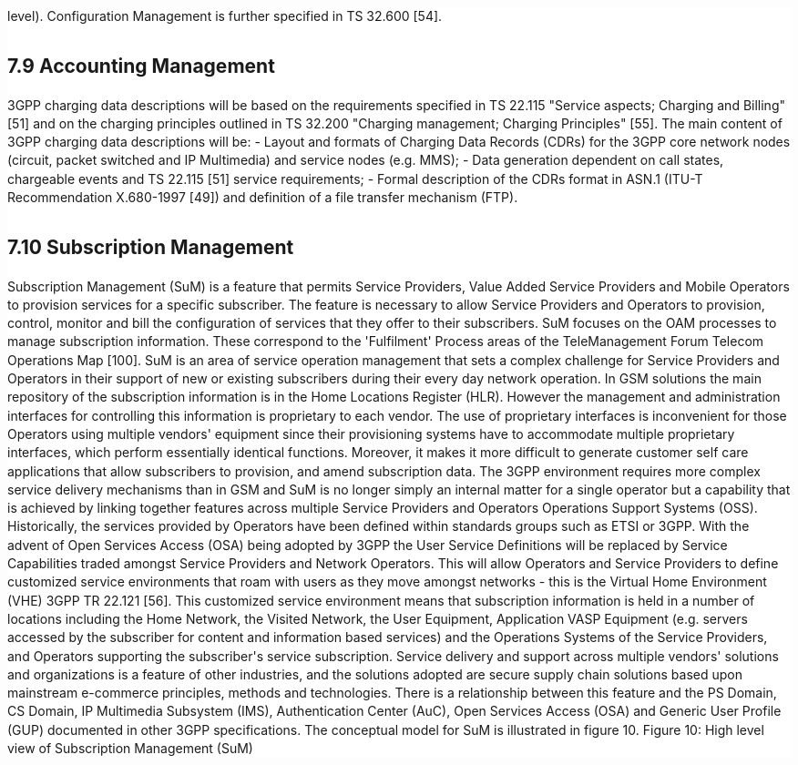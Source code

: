 level).
Configuration Management is further specified in TS 32.600 [54].
## 7.9 Accounting Management
3GPP charging data descriptions will be based on the requirements specified in
TS 22.115 \"Service aspects; Charging and Billing\" [51] and on the charging
principles outlined in TS 32.200 \"Charging management; Charging Principles\"
[55]. The main content of 3GPP charging data descriptions will be:
\- Layout and formats of Charging Data Records (CDRs) for the 3GPP core
network nodes (circuit, packet switched and IP Multimedia) and service nodes
(e.g. MMS);
\- Data generation dependent on call states, chargeable events and TS 22.115
[51] service requirements;
\- Formal description of the CDRs format in ASN.1 (ITU-T Recommendation
X.680-1997 [49]) and definition of a file transfer mechanism (FTP).
## 7.10 Subscription Management
Subscription Management (SuM) is a feature that permits Service Providers,
Value Added Service Providers and Mobile Operators to provision services for a
specific subscriber. The feature is necessary to allow Service Providers and
Operators to provision, control, monitor and bill the configuration of
services that they offer to their subscribers. SuM focuses on the OAM
processes to manage subscription information. These correspond to the
\'Fulfilment\' Process areas of the TeleManagement Forum Telecom Operations
Map [100].
SuM is an area of service operation management that sets a complex challenge
for Service Providers and Operators in their support of new or existing
subscribers during their every day network operation.
In GSM solutions the main repository of the subscription information is in the
Home Locations Register (HLR). However the management and administration
interfaces for controlling this information is proprietary to each vendor. The
use of proprietary interfaces is inconvenient for those Operators using
multiple vendors\' equipment since their provisioning systems have to
accommodate multiple proprietary interfaces, which perform essentially
identical functions. Moreover, it makes it more difficult to generate customer
self care applications that allow subscribers to provision, and amend
subscription data.
The 3GPP environment requires more complex service delivery mechanisms than in
GSM and SuM is no longer simply an internal matter for a single operator but a
capability that is achieved by linking together features across multiple
Service Providers and Operators Operations Support Systems (OSS).
Historically, the services provided by Operators have been defined within
standards groups such as ETSI or 3GPP. With the advent of Open Services Access
(OSA) being adopted by 3GPP the User Service Definitions will be replaced by
Service Capabilities traded amongst Service Providers and Network Operators.
This will allow Operators and Service Providers to define customized service
environments that roam with users as they move amongst networks - this is the
Virtual Home Environment (VHE) 3GPP TR 22.121 [56]. This customized service
environment means that subscription information is held in a number of
locations including the Home Network, the Visited Network, the User Equipment,
Application VASP Equipment (e.g. servers accessed by the subscriber for
content and information based services) and the Operations Systems of the
Service Providers, and Operators supporting the subscriber\'s service
subscription.
Service delivery and support across multiple vendors\' solutions and
organizations is a feature of other industries, and the solutions adopted are
secure supply chain solutions based upon mainstream e-commerce principles,
methods and technologies.
There is a relationship between this feature and the PS Domain, CS Domain, IP
Multimedia Subsystem (IMS), Authentication Center (AuC), Open Services Access
(OSA) and Generic User Profile (GUP) documented in other 3GPP specifications.
The conceptual model for SuM is illustrated in figure 10.
Figure 10: High level view of Subscription Management (SuM)